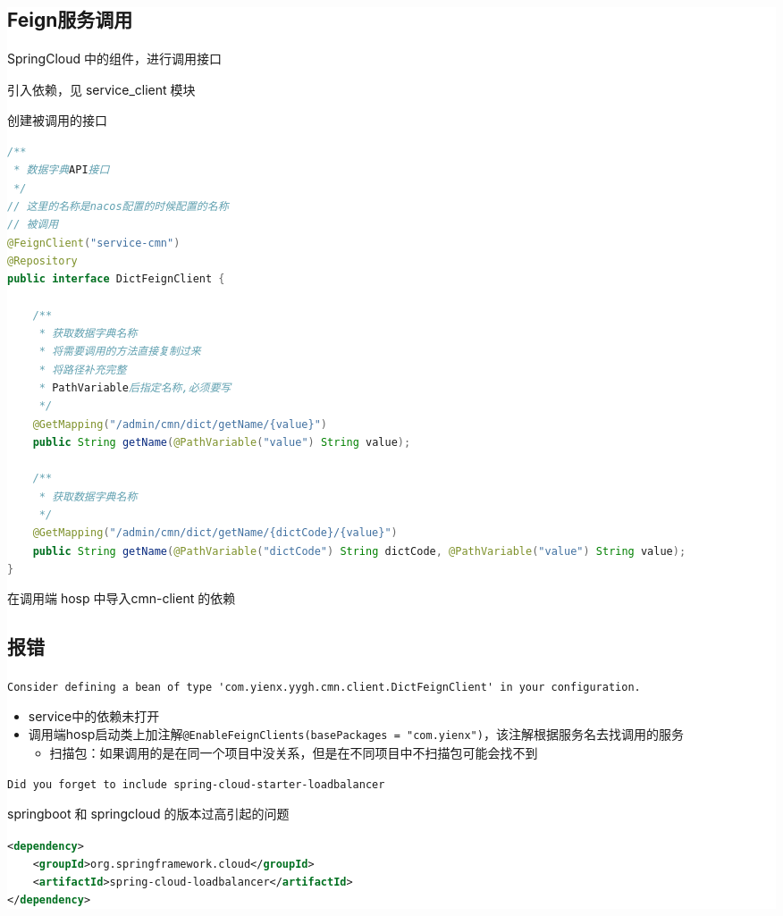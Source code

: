 
## Feign服务调用

SpringCloud 中的组件，进行调用接口

引入依赖，见 service_client 模块

创建被调用的接口

```java
/**
 * 数据字典API接口
 */
// 这里的名称是nacos配置的时候配置的名称
// 被调用
@FeignClient("service-cmn")
@Repository
public interface DictFeignClient {

    /**
     * 获取数据字典名称
     * 将需要调用的方法直接复制过来
     * 将路径补充完整
     * PathVariable后指定名称,必须要写
     */
    @GetMapping("/admin/cmn/dict/getName/{value}")
    public String getName(@PathVariable("value") String value);

    /**
     * 获取数据字典名称
     */
    @GetMapping("/admin/cmn/dict/getName/{dictCode}/{value}")
    public String getName(@PathVariable("dictCode") String dictCode, @PathVariable("value") String value);
}
```

在调用端 hosp 中导入cmn-client 的依赖



## 报错

`Consider defining a bean of type 'com.yienx.yygh.cmn.client.DictFeignClient' in your configuration.`

- service中的依赖未打开
- 调用端hosp启动类上加注解`@EnableFeignClients(basePackages = "com.yienx")`，该注解根据服务名去找调用的服务
	- 扫描包：如果调用的是在同一个项目中没关系，但是在不同项目中不扫描包可能会找不到

`Did you forget to include spring-cloud-starter-loadbalancer`

springboot 和 springcloud 的版本过高引起的问题

```xml
<dependency>
	<groupId>org.springframework.cloud</groupId>
	<artifactId>spring-cloud-loadbalancer</artifactId>
</dependency>
```
